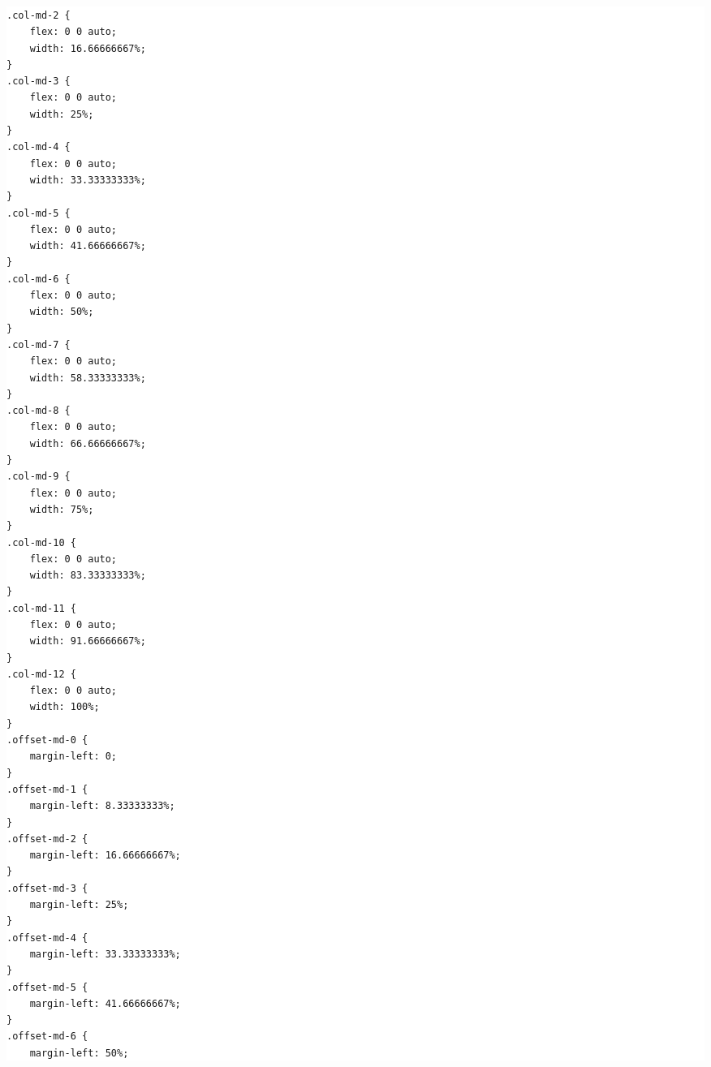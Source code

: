     .col-md-2 {
        flex: 0 0 auto;
        width: 16.66666667%;
    }
    .col-md-3 {
        flex: 0 0 auto;
        width: 25%;
    }
    .col-md-4 {
        flex: 0 0 auto;
        width: 33.33333333%;
    }
    .col-md-5 {
        flex: 0 0 auto;
        width: 41.66666667%;
    }
    .col-md-6 {
        flex: 0 0 auto;
        width: 50%;
    }
    .col-md-7 {
        flex: 0 0 auto;
        width: 58.33333333%;
    }
    .col-md-8 {
        flex: 0 0 auto;
        width: 66.66666667%;
    }
    .col-md-9 {
        flex: 0 0 auto;
        width: 75%;
    }
    .col-md-10 {
        flex: 0 0 auto;
        width: 83.33333333%;
    }
    .col-md-11 {
        flex: 0 0 auto;
        width: 91.66666667%;
    }
    .col-md-12 {
        flex: 0 0 auto;
        width: 100%;
    }
    .offset-md-0 {
        margin-left: 0;
    }
    .offset-md-1 {
        margin-left: 8.33333333%;
    }
    .offset-md-2 {
        margin-left: 16.66666667%;
    }
    .offset-md-3 {
        margin-left: 25%;
    }
    .offset-md-4 {
        margin-left: 33.33333333%;
    }
    .offset-md-5 {
        margin-left: 41.66666667%;
    }
    .offset-md-6 {
        margin-left: 50%;